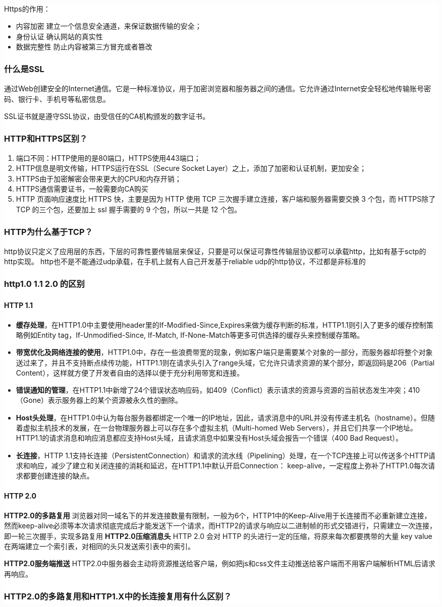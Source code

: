 Https的作用：

- 内容加密 建立一个信息安全通道，来保证数据传输的安全；
- 身份认证 确认网站的真实性
- 数据完整性 防止内容被第三方冒充或者篡改

### 什么是SSL

通过Web创建安全的Internet通信。它是一种标准协议，用于加密浏览器和服务器之间的通信。它允许通过Internet安全轻松地传输账号密码、银行卡、手机号等私密信息。

SSL证书就是遵守SSL协议，由受信任的CA机构颁发的数字证书。

### HTTP和HTTPS区别？

1. 端口不同：HTTP使用的是80端口，HTTPS使用443端口；
2. HTTP信息是明文传输，HTTPS运行在SSL（Secure Socket Layer）之上，添加了加密和认证机制，更加安全；
3. HTTPS由于加密解密会带来更大的CPU和内存开销；
4. HTTPS通信需要证书，一般需要向CA购买
5. HTTP 页面响应速度比 HTTPS 快，主要是因为 HTTP 使用 TCP 三次握手建立连接，客户端和服务器需要交换 3 个包，而 HTTPS除了 TCP 的三个包，还要加上 ssl 握手需要的 9 个包，所以一共是 12 个包。

### HTTP为什么基于TCP？

http协议只定义了应用层的东西，下层的可靠性要传输层来保证，只要是可以保证可靠性传输层协议都可以承载http，比如有基于sctp的http实现。 http也不是不能通过udp承载，在手机上就有人自己开发基于reliable udp的http协议，不过都是非标准的

### http1.0 1.1 2.0 的区别

#### HTTP 1.1

- **缓存处理**，在HTTP1.0中主要使用header里的If-Modified-Since,Expires来做为缓存判断的标准，HTTP1.1则引入了更多的缓存控制策略例如Entity tag，If-Unmodified-Since, If-Match, If-None-Match等更多可供选择的缓存头来控制缓存策略。

- **带宽优化及网络连接的使用**，HTTP1.0中，存在一些浪费带宽的现象，例如客户端只是需要某个对象的一部分，而服务器却将整个对象送过来了，并且不支持断点续传功能，HTTP1.1则在请求头引入了range头域，它允许只请求资源的某个部分，即返回码是206（Partial Content），这样就方便了开发者自由的选择以便于充分利用带宽和连接。

- **错误通知的管理**，在HTTP1.1中新增了24个错误状态响应码，如409（Conflict）表示请求的资源与资源的当前状态发生冲突；410（Gone）表示服务器上的某个资源被永久性的删除。

- **Host头处理**，在HTTP1.0中认为每台服务器都绑定一个唯一的IP地址，因此，请求消息中的URL并没有传递主机名（hostname）。但随着虚拟主机技术的发展，在一台物理服务器上可以存在多个虚拟主机（Multi-homed Web Servers），并且它们共享一个IP地址。HTTP1.1的请求消息和响应消息都应支持Host头域，且请求消息中如果没有Host头域会报告一个错误（400 Bad Request）。
- **长连接**，HTTP 1.1支持长连接（PersistentConnection）和请求的流水线（Pipelining）处理，在一个TCP连接上可以传送多个HTTP请求和响应，减少了建立和关闭连接的消耗和延迟，在HTTP1.1中默认开启Connection： keep-alive，一定程度上弥补了HTTP1.0每次请求都要创建连接的缺点。

#### HTTP 2.0

**HTTP2.0的多路复用**
浏览器对同一域名下的并发连接数量有限制，一般为6个，HTTP1中的Keep-Alive用于长连接而不必重新建立连接，然而keep-alive必须等本次请求彻底完成后才能发送下一个请求，而HTTP2的请求与响应以二进制帧的形式交错进行，只需建立一次连接，即一轮三次握手，实现多路复用
**HTTP2.0压缩消息头**
HTTP 2.0 会对 HTTP 的头进行一定的压缩，将原来每次都要携带的大量 key value在两端建立一个索引表，对相同的头只发送索引表中的索引。

**HTTP2.0服务端推送**
HTTP2.0中服务器会主动将资源推送给客户端，例如把js和css文件主动推送给客户端而不用客户端解析HTML后请求再响应。

### **HTTP2.0的多路复用和HTTP1.X中的长连接复用有什么区别？**
